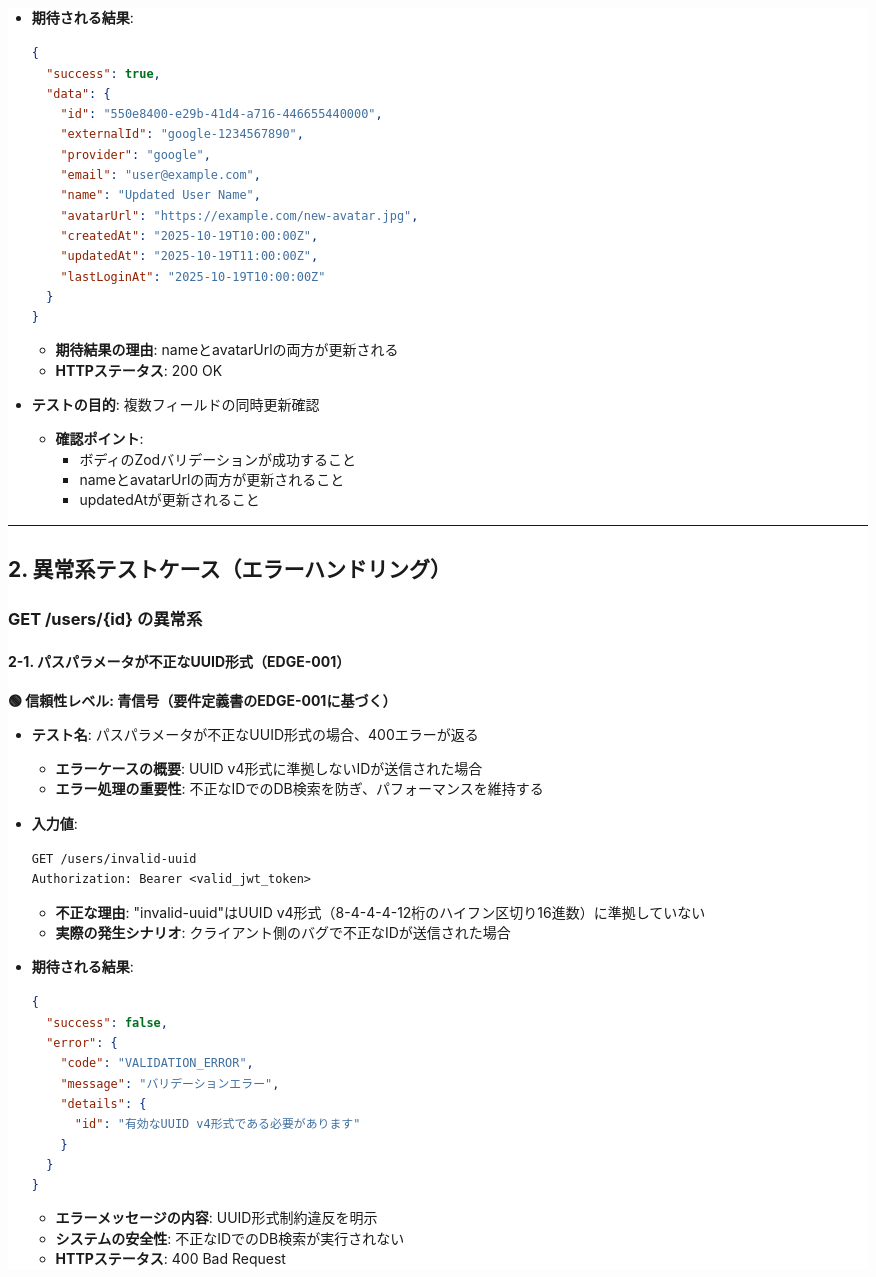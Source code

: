 - **期待される結果**:
  ```json
  {
    "success": true,
    "data": {
      "id": "550e8400-e29b-41d4-a716-446655440000",
      "externalId": "google-1234567890",
      "provider": "google",
      "email": "user@example.com",
      "name": "Updated User Name",
      "avatarUrl": "https://example.com/new-avatar.jpg",
      "createdAt": "2025-10-19T10:00:00Z",
      "updatedAt": "2025-10-19T11:00:00Z",
      "lastLoginAt": "2025-10-19T10:00:00Z"
    }
  }
  ```
  - **期待結果の理由**: nameとavatarUrlの両方が更新される
  - **HTTPステータス**: 200 OK

- **テストの目的**: 複数フィールドの同時更新確認
  - **確認ポイント**:
    - ボディのZodバリデーションが成功すること
    - nameとavatarUrlの両方が更新されること
    - updatedAtが更新されること

---

## 2. 異常系テストケース（エラーハンドリング）

### GET /users/{id} の異常系

#### 2-1. パスパラメータが不正なUUID形式（EDGE-001）

**🟢 信頼性レベル: 青信号（要件定義書のEDGE-001に基づく）**

- **テスト名**: パスパラメータが不正なUUID形式の場合、400エラーが返る
  - **エラーケースの概要**: UUID v4形式に準拠しないIDが送信された場合
  - **エラー処理の重要性**: 不正なIDでのDB検索を防ぎ、パフォーマンスを維持する

- **入力値**:
  ```http
  GET /users/invalid-uuid
  Authorization: Bearer <valid_jwt_token>
  ```
  - **不正な理由**: "invalid-uuid"はUUID v4形式（8-4-4-4-12桁のハイフン区切り16進数）に準拠していない
  - **実際の発生シナリオ**: クライアント側のバグで不正なIDが送信された場合

- **期待される結果**:
  ```json
  {
    "success": false,
    "error": {
      "code": "VALIDATION_ERROR",
      "message": "バリデーションエラー",
      "details": {
        "id": "有効なUUID v4形式である必要があります"
      }
    }
  }
  ```
  - **エラーメッセージの内容**: UUID形式制約違反を明示
  - **システムの安全性**: 不正なIDでのDB検索が実行されない
  - **HTTPステータス**: 400 Bad Request
